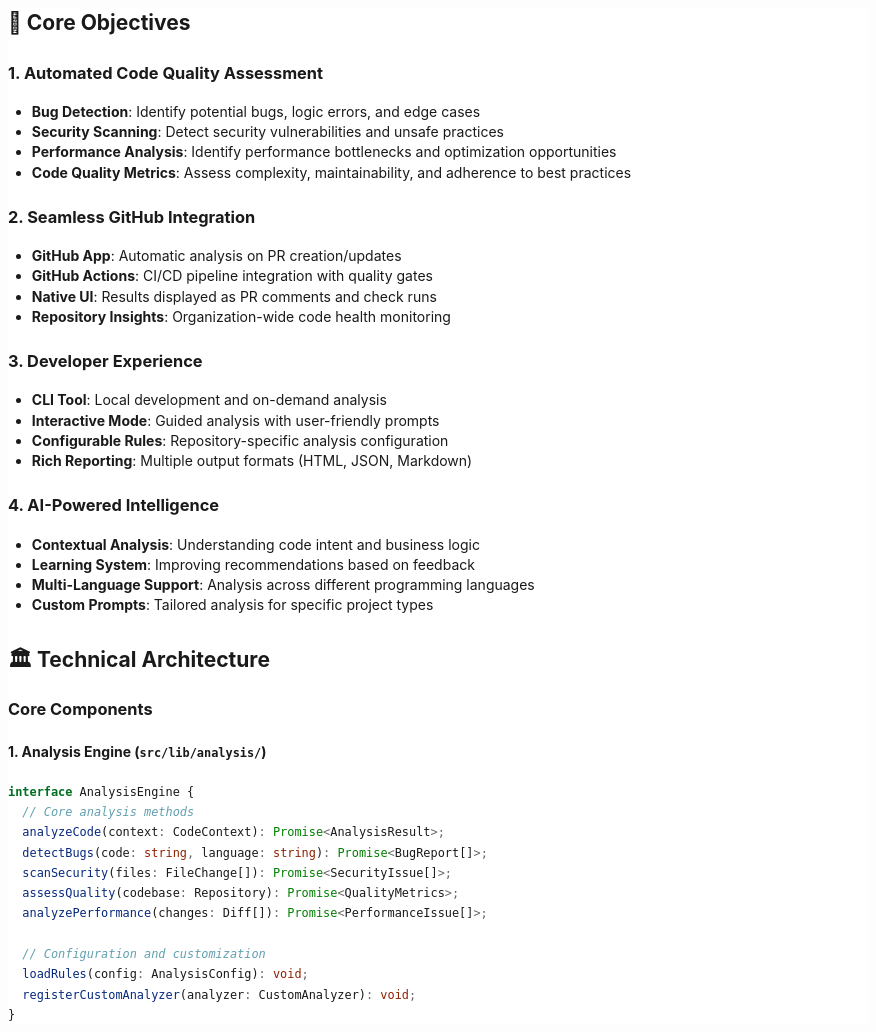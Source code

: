 ## 🎯 Core Objectives

### 1. **Automated Code Quality Assessment**

- **Bug Detection**: Identify potential bugs, logic errors, and edge cases
- **Security Scanning**: Detect security vulnerabilities and unsafe practices
- **Performance Analysis**: Identify performance bottlenecks and optimization opportunities
- **Code Quality Metrics**: Assess complexity, maintainability, and adherence to best practices

### 2. **Seamless GitHub Integration**

- **GitHub App**: Automatic analysis on PR creation/updates
- **GitHub Actions**: CI/CD pipeline integration with quality gates
- **Native UI**: Results displayed as PR comments and check runs
- **Repository Insights**: Organization-wide code health monitoring

### 3. **Developer Experience**

- **CLI Tool**: Local development and on-demand analysis
- **Interactive Mode**: Guided analysis with user-friendly prompts
- **Configurable Rules**: Repository-specific analysis configuration
- **Rich Reporting**: Multiple output formats (HTML, JSON, Markdown)

### 4. **AI-Powered Intelligence**

- **Contextual Analysis**: Understanding code intent and business logic
- **Learning System**: Improving recommendations based on feedback
- **Multi-Language Support**: Analysis across different programming languages
- **Custom Prompts**: Tailored analysis for specific project types

## 🏛️ Technical Architecture

### Core Components

#### 1. **Analysis Engine** (`src/lib/analysis/`)

```typescript
interface AnalysisEngine {
  // Core analysis methods
  analyzeCode(context: CodeContext): Promise<AnalysisResult>;
  detectBugs(code: string, language: string): Promise<BugReport[]>;
  scanSecurity(files: FileChange[]): Promise<SecurityIssue[]>;
  assessQuality(codebase: Repository): Promise<QualityMetrics>;
  analyzePerformance(changes: Diff[]): Promise<PerformanceIssue[]>;

  // Configuration and customization
  loadRules(config: AnalysisConfig): void;
  registerCustomAnalyzer(analyzer: CustomAnalyzer): void;
}
```
